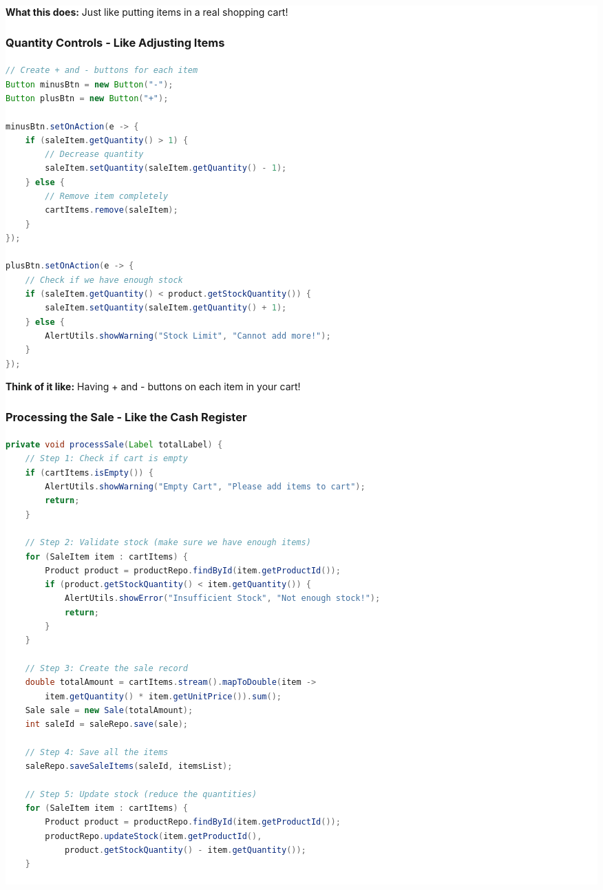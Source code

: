 **What this does:** Just like putting items in a real shopping cart!

### **Quantity Controls - Like Adjusting Items**
```java
// Create + and - buttons for each item
Button minusBtn = new Button("-");
Button plusBtn = new Button("+");

minusBtn.setOnAction(e -> {
    if (saleItem.getQuantity() > 1) {
        // Decrease quantity
        saleItem.setQuantity(saleItem.getQuantity() - 1);
    } else {
        // Remove item completely
        cartItems.remove(saleItem);
    }
});

plusBtn.setOnAction(e -> {
    // Check if we have enough stock
    if (saleItem.getQuantity() < product.getStockQuantity()) {
        saleItem.setQuantity(saleItem.getQuantity() + 1);
    } else {
        AlertUtils.showWarning("Stock Limit", "Cannot add more!");
    }
});
```

**Think of it like:** Having + and - buttons on each item in your cart!

### **Processing the Sale - Like the Cash Register**
```java
private void processSale(Label totalLabel) {
    // Step 1: Check if cart is empty
    if (cartItems.isEmpty()) {
        AlertUtils.showWarning("Empty Cart", "Please add items to cart");
        return;
    }
    
    // Step 2: Validate stock (make sure we have enough items)
    for (SaleItem item : cartItems) {
        Product product = productRepo.findById(item.getProductId());
        if (product.getStockQuantity() < item.getQuantity()) {
            AlertUtils.showError("Insufficient Stock", "Not enough stock!");
            return;
        }
    }
    
    // Step 3: Create the sale record
    double totalAmount = cartItems.stream().mapToDouble(item -> 
        item.getQuantity() * item.getUnitPrice()).sum();
    Sale sale = new Sale(totalAmount);
    int saleId = saleRepo.save(sale);
    
    // Step 4: Save all the items
    saleRepo.saveSaleItems(saleId, itemsList);
    
    // Step 5: Update stock (reduce the quantities)
    for (SaleItem item : cartItems) {
        Product product = productRepo.findById(item.getProductId());
        productRepo.updateStock(item.getProductId(), 
            product.getStockQuantity() - item.getQuantity());
    }
    
```